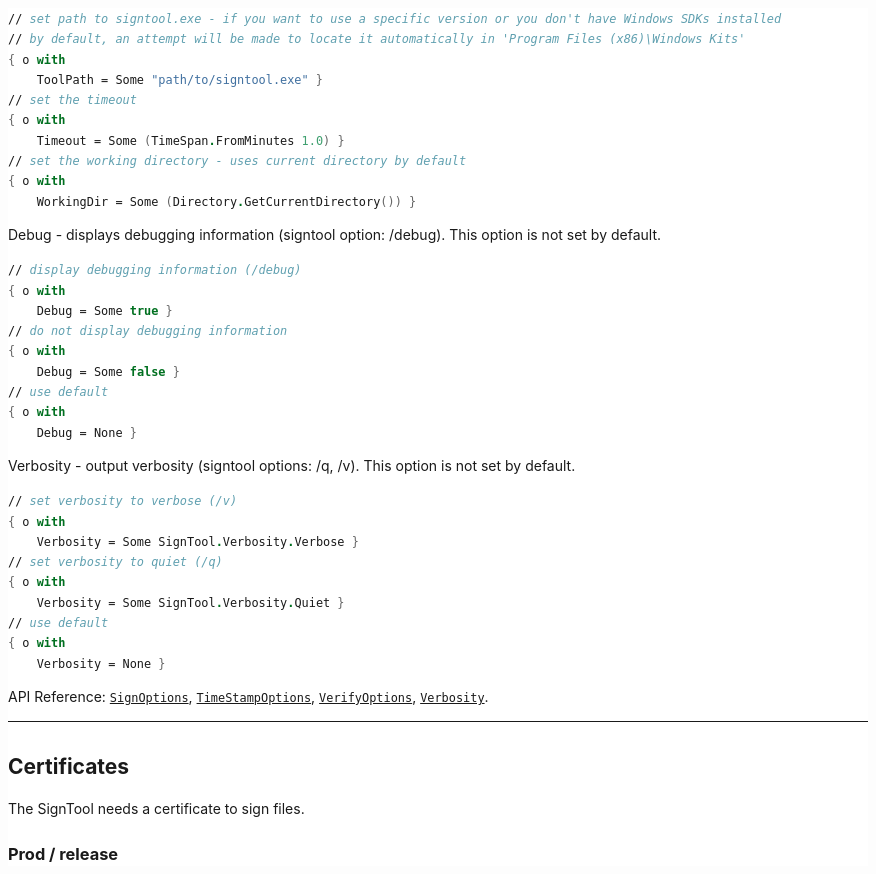 ```fsharp
// set path to signtool.exe - if you want to use a specific version or you don't have Windows SDKs installed
// by default, an attempt will be made to locate it automatically in 'Program Files (x86)\Windows Kits'
{ o with
    ToolPath = Some "path/to/signtool.exe" }
// set the timeout
{ o with
    Timeout = Some (TimeSpan.FromMinutes 1.0) }
// set the working directory - uses current directory by default
{ o with
    WorkingDir = Some (Directory.GetCurrentDirectory()) }
```

Debug - displays debugging information (signtool option: /debug). This option is not set by default.

```fsharp
// display debugging information (/debug)
{ o with
    Debug = Some true }
// do not display debugging information
{ o with
    Debug = Some false }
// use default
{ o with
    Debug = None }
```

Verbosity - output verbosity (signtool options: /q, /v). This option is not set by default.

```fsharp
// set verbosity to verbose (/v)
{ o with
    Verbosity = Some SignTool.Verbosity.Verbose }
// set verbosity to quiet (/q)
{ o with
    Verbosity = Some SignTool.Verbosity.Quiet }
// use default
{ o with
    Verbosity = None }
```

API Reference: [`SignOptions`](apidocs/v5/fake-tools-signtool-signoptions.html), [`TimeStampOptions`](apidocs/v5/fake-tools-signtool-timestampoptions.html), [`VerifyOptions`](apidocs/v5/fake-tools-signtool-verifyoptions.html), [`Verbosity`](apidocs/v5/fake-tools-signtool-verbosity.html).

<hr />

## Certificates

The SignTool needs a certificate to sign files.


### Prod / release
